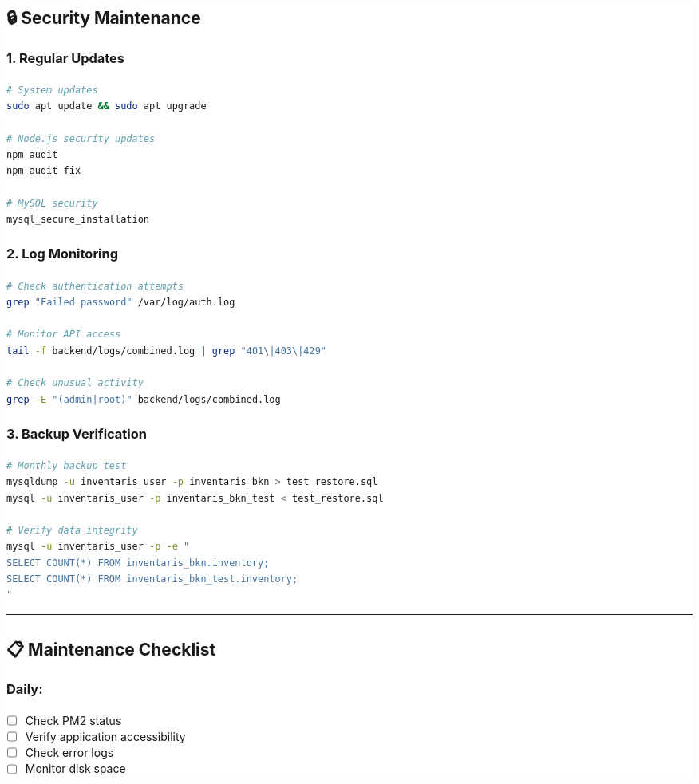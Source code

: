 
## 🔒 Security Maintenance

### 1. Regular Updates
```bash
# System updates
sudo apt update && sudo apt upgrade

# Node.js security updates
npm audit
npm audit fix

# MySQL security
mysql_secure_installation
```

### 2. Log Monitoring
```bash
# Check authentication attempts
grep "Failed password" /var/log/auth.log

# Monitor API access
tail -f backend/logs/combined.log | grep "401\|403\|429"

# Check unusual activity
grep -E "(admin|root)" backend/logs/combined.log
```

### 3. Backup Verification
```bash
# Monthly backup test
mysqldump -u inventaris_user -p inventaris_bkn > test_restore.sql
mysql -u inventaris_user -p inventaris_bkn_test < test_restore.sql

# Verify data integrity
mysql -u inventaris_user -p -e "
SELECT COUNT(*) FROM inventaris_bkn.inventory;
SELECT COUNT(*) FROM inventaris_bkn_test.inventory;
"
```

---

## 📋 Maintenance Checklist

### Daily:
- [ ] Check PM2 status
- [ ] Verify application accessibility
- [ ] Check error logs
- [ ] Monitor disk space
